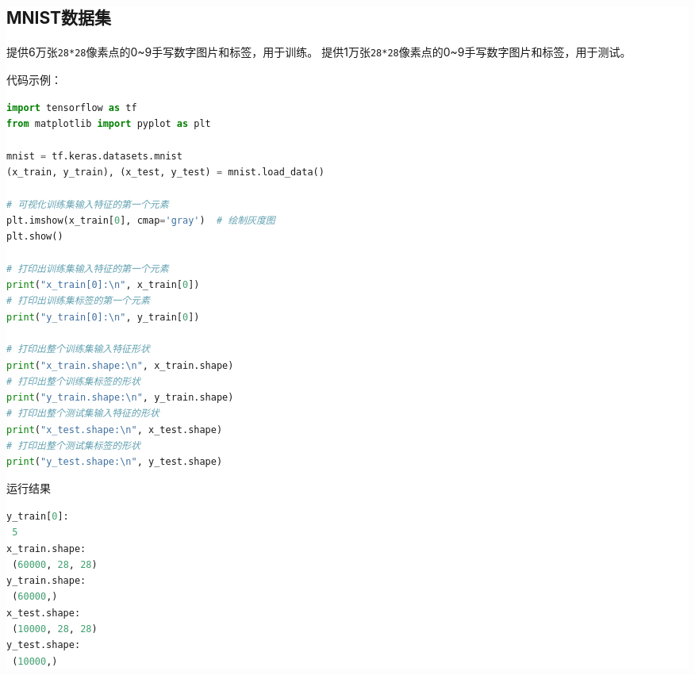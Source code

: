 ## MNIST数据集

提供6万张`28*28`像素点的0~9手写数字图片和标签，用于训练。
提供1万张`28*28`像素点的0~9手写数字图片和标签，用于测试。

代码示例：

```python
import tensorflow as tf
from matplotlib import pyplot as plt

mnist = tf.keras.datasets.mnist
(x_train, y_train), (x_test, y_test) = mnist.load_data()

# 可视化训练集输入特征的第一个元素
plt.imshow(x_train[0], cmap='gray')  # 绘制灰度图
plt.show()

# 打印出训练集输入特征的第一个元素
print("x_train[0]:\n", x_train[0])
# 打印出训练集标签的第一个元素
print("y_train[0]:\n", y_train[0])

# 打印出整个训练集输入特征形状
print("x_train.shape:\n", x_train.shape)
# 打印出整个训练集标签的形状
print("y_train.shape:\n", y_train.shape)
# 打印出整个测试集输入特征的形状
print("x_test.shape:\n", x_test.shape)
# 打印出整个测试集标签的形状
print("y_test.shape:\n", y_test.shape)

```

运行结果

```python
y_train[0]:
 5
x_train.shape:
 (60000, 28, 28)
y_train.shape:
 (60000,)
x_test.shape:
 (10000, 28, 28)
y_test.shape:
 (10000,)
```
